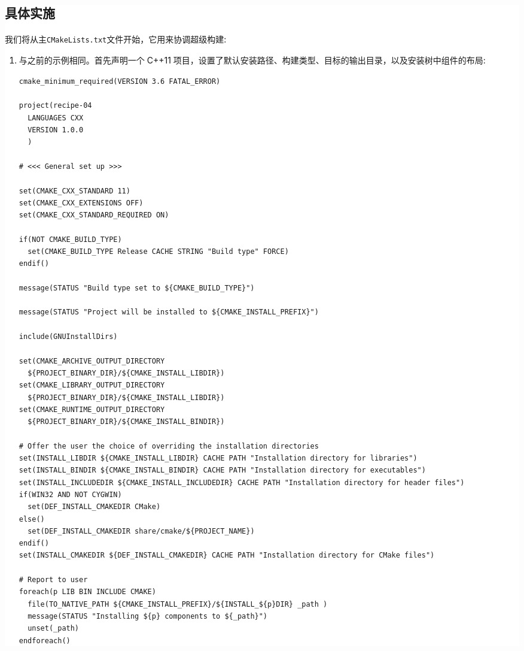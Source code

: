 ## 具体实施

我们将从主`CMakeLists.txt`文件开始，它用来协调超级构建:

1. 与之前的示例相同。首先声明一个 C++11 项目，设置了默认安装路径、构建类型、目标的输出目录，以及安装树中组件的布局:

   ```
   cmake_minimum_required(VERSION 3.6 FATAL_ERROR)

   project(recipe-04
     LANGUAGES CXX
     VERSION 1.0.0
     )

   # <<< General set up >>>

   set(CMAKE_CXX_STANDARD 11)
   set(CMAKE_CXX_EXTENSIONS OFF)
   set(CMAKE_CXX_STANDARD_REQUIRED ON)

   if(NOT CMAKE_BUILD_TYPE)
     set(CMAKE_BUILD_TYPE Release CACHE STRING "Build type" FORCE)
   endif()

   message(STATUS "Build type set to ${CMAKE_BUILD_TYPE}")

   message(STATUS "Project will be installed to ${CMAKE_INSTALL_PREFIX}")

   include(GNUInstallDirs)

   set(CMAKE_ARCHIVE_OUTPUT_DIRECTORY
     ${PROJECT_BINARY_DIR}/${CMAKE_INSTALL_LIBDIR})
   set(CMAKE_LIBRARY_OUTPUT_DIRECTORY
     ${PROJECT_BINARY_DIR}/${CMAKE_INSTALL_LIBDIR})
   set(CMAKE_RUNTIME_OUTPUT_DIRECTORY
     ${PROJECT_BINARY_DIR}/${CMAKE_INSTALL_BINDIR})

   # Offer the user the choice of overriding the installation directories
   set(INSTALL_LIBDIR ${CMAKE_INSTALL_LIBDIR} CACHE PATH "Installation directory for libraries")
   set(INSTALL_BINDIR ${CMAKE_INSTALL_BINDIR} CACHE PATH "Installation directory for executables")
   set(INSTALL_INCLUDEDIR ${CMAKE_INSTALL_INCLUDEDIR} CACHE PATH "Installation directory for header files")
   if(WIN32 AND NOT CYGWIN)
     set(DEF_INSTALL_CMAKEDIR CMake)
   else()
     set(DEF_INSTALL_CMAKEDIR share/cmake/${PROJECT_NAME})
   endif()
   set(INSTALL_CMAKEDIR ${DEF_INSTALL_CMAKEDIR} CACHE PATH "Installation directory for CMake files")

   # Report to user
   foreach(p LIB BIN INCLUDE CMAKE)
     file(TO_NATIVE_PATH ${CMAKE_INSTALL_PREFIX}/${INSTALL_${p}DIR} _path )
     message(STATUS "Installing ${p} components to ${_path}")
     unset(_path)
   endforeach()
   ```
